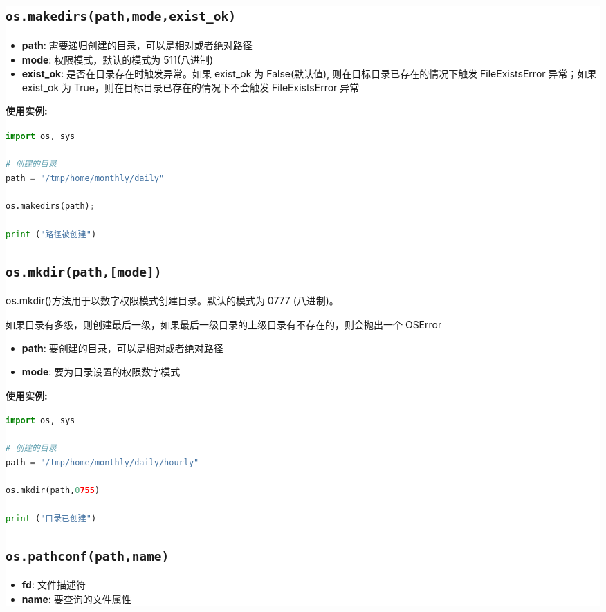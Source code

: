 

## `os.makedirs(path,mode,exist_ok)`

- **path**: 需要递归创建的目录，可以是相对或者绝对路径
- **mode**: 权限模式，默认的模式为 511(八进制)
- **exist_ok**: 是否在目录存在时触发异常。如果 exist_ok 为 False(默认值), 则在目标目录已存在的情况下触发 FileExistsError 异常；如果 exist_ok 为 True，则在目标目录已存在的情况下不会触发 FileExistsError 异常



**使用实例:**

```python
import os, sys

# 创建的目录
path = "/tmp/home/monthly/daily"

os.makedirs(path);

print ("路径被创建")
```



## `os.mkdir(path,[mode])`

os.mkdir()方法用于以数字权限模式创建目录。默认的模式为 0777 (八进制)。

如果目录有多级，则创建最后一级，如果最后一级目录的上级目录有不存在的，则会抛出一个 OSError

- **path**: 要创建的目录，可以是相对或者绝对路径

- **mode**: 要为目录设置的权限数字模式



**使用实例:**

```py
import os, sys

# 创建的目录
path = "/tmp/home/monthly/daily/hourly"

os.mkdir(path,0755)

print ("目录已创建")
```



## `os.pathconf(path,name)`

- **fd**: 文件描述符
- **name**: 要查询的文件属性

